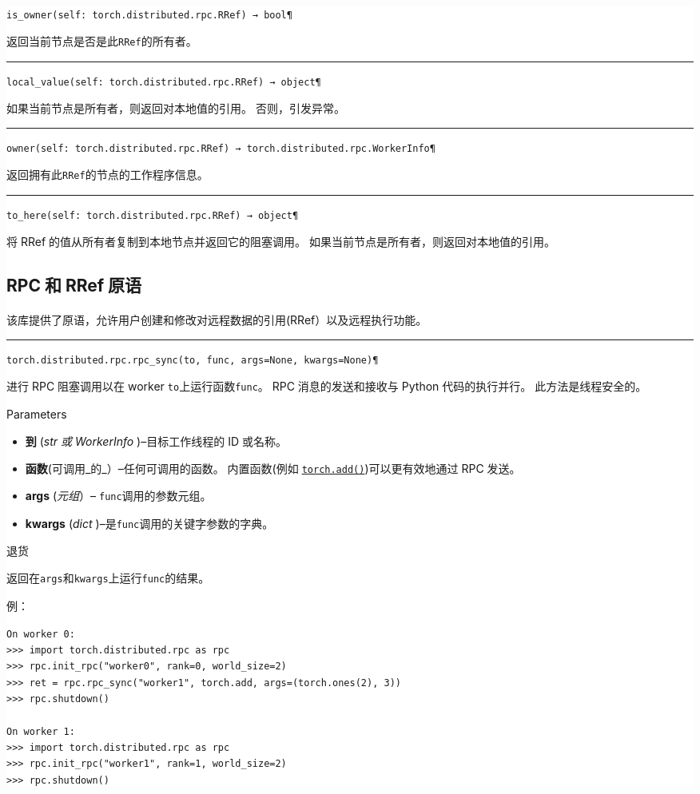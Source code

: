 ```
is_owner(self: torch.distributed.rpc.RRef) → bool¶
```

返回当前节点是否是此`RRef`的所有者。

* * *

```
local_value(self: torch.distributed.rpc.RRef) → object¶
```

如果当前节点是所有者，则返回对本地值的引用。 否则，引发异常。

* * *

```
owner(self: torch.distributed.rpc.RRef) → torch.distributed.rpc.WorkerInfo¶
```

返回拥有此`RRef`的节点的工作程序信息。

* * *

```
to_here(self: torch.distributed.rpc.RRef) → object¶
```

将 RRef 的值从所有者复制到本地节点并返回它的阻塞调用。 如果当前节点是所有者，则返回对本地值的引用。

## RPC 和 RRef 原语

该库提供了原语，允许用户创建和修改对远程数据的引用(RRef）以及远程执行功能。

* * *

```
torch.distributed.rpc.rpc_sync(to, func, args=None, kwargs=None)¶
```

进行 RPC 阻塞调用以在 worker `to`上运行函数`func`。 RPC 消息的发送和接收与 Python 代码的执行并行。 此方法是线程安全的。

Parameters

*   **到** (_str_ _或_ _WorkerInfo_ )–目标工作线程的 ID 或名称。

*   **函数**(可调用_的_）–任何可调用的函数。 内置函数(例如 [`torch.add()`](torch.html#torch.add "torch.add"))可以更有效地通过 RPC 发送。

*   **args** (_元组_）– `func`调用的参数元组。

*   **kwargs**  (_dict_ )–是`func`调用的关键字参数的字典。

退货

返回在`args`和`kwargs`上运行`func`的结果。

例：

```
On worker 0:
>>> import torch.distributed.rpc as rpc
>>> rpc.init_rpc("worker0", rank=0, world_size=2)
>>> ret = rpc.rpc_sync("worker1", torch.add, args=(torch.ones(2), 3))
>>> rpc.shutdown()

On worker 1:
>>> import torch.distributed.rpc as rpc
>>> rpc.init_rpc("worker1", rank=1, world_size=2)
>>> rpc.shutdown()

```
